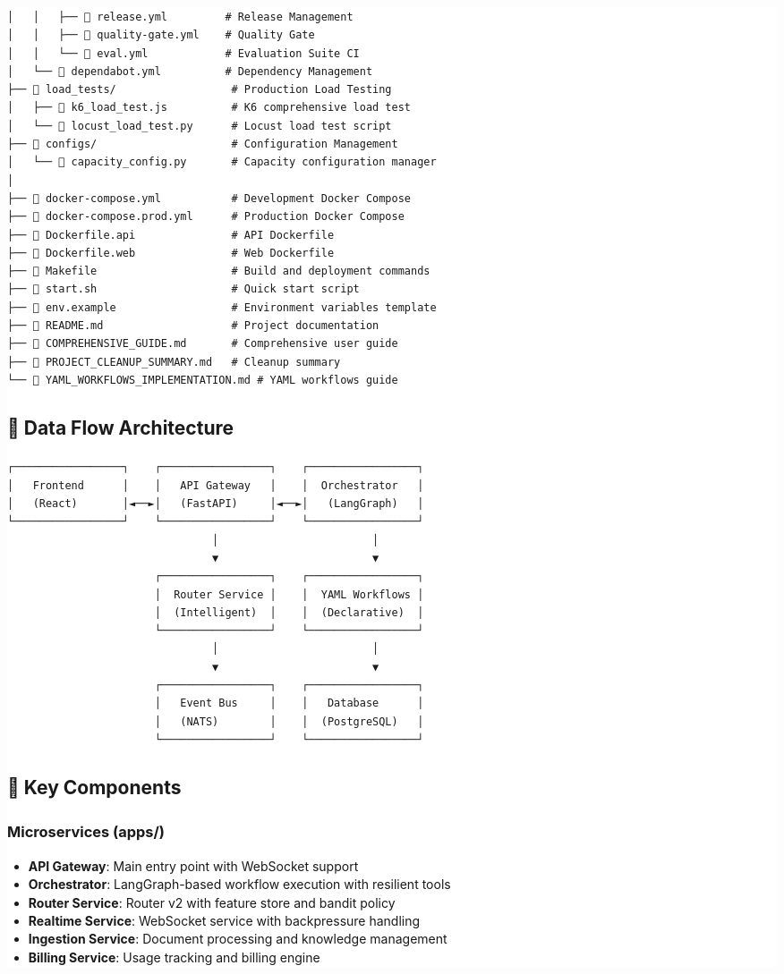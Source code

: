 ```
│   │   ├── 📄 release.yml         # Release Management
│   │   ├── 📄 quality-gate.yml    # Quality Gate
│   │   └── 📄 eval.yml            # Evaluation Suite CI
│   └── 📄 dependabot.yml          # Dependency Management
├── 📁 load_tests/                  # Production Load Testing
│   ├── 📄 k6_load_test.js          # K6 comprehensive load test
│   └── 📄 locust_load_test.py      # Locust load test script
├── 📁 configs/                     # Configuration Management
│   └── 📄 capacity_config.py       # Capacity configuration manager
│
├── 📄 docker-compose.yml           # Development Docker Compose
├── 📄 docker-compose.prod.yml      # Production Docker Compose
├── 📄 Dockerfile.api               # API Dockerfile
├── 📄 Dockerfile.web               # Web Dockerfile
├── 📄 Makefile                     # Build and deployment commands
├── 📄 start.sh                     # Quick start script
├── 📄 env.example                  # Environment variables template
├── 📄 README.md                    # Project documentation
├── 📄 COMPREHENSIVE_GUIDE.md       # Comprehensive user guide
├── 📄 PROJECT_CLEANUP_SUMMARY.md   # Cleanup summary
└── 📄 YAML_WORKFLOWS_IMPLEMENTATION.md # YAML workflows guide
```

## 🔄 **Data Flow Architecture**

```
┌─────────────────┐    ┌─────────────────┐    ┌─────────────────┐
│   Frontend      │    │   API Gateway   │    │  Orchestrator   │
│   (React)       │◄──►│   (FastAPI)     │◄──►│   (LangGraph)   │
└─────────────────┘    └─────────────────┘    └─────────────────┘
                                │                        │
                                ▼                        ▼
                       ┌─────────────────┐    ┌─────────────────┐
                       │  Router Service │    │  YAML Workflows │
                       │  (Intelligent)  │    │  (Declarative)  │
                       └─────────────────┘    └─────────────────┘
                                │                        │
                                ▼                        ▼
                       ┌─────────────────┐    ┌─────────────────┐
                       │   Event Bus     │    │   Database      │
                       │   (NATS)        │    │  (PostgreSQL)   │
                       └─────────────────┘    └─────────────────┘
```

## 🎯 **Key Components**

### **Microservices (apps/)**

- **API Gateway**: Main entry point with WebSocket support
- **Orchestrator**: LangGraph-based workflow execution with resilient tools
- **Router Service**: Router v2 with feature store and bandit policy
- **Realtime Service**: WebSocket service with backpressure handling
- **Ingestion Service**: Document processing and knowledge management
- **Billing Service**: Usage tracking and billing engine
